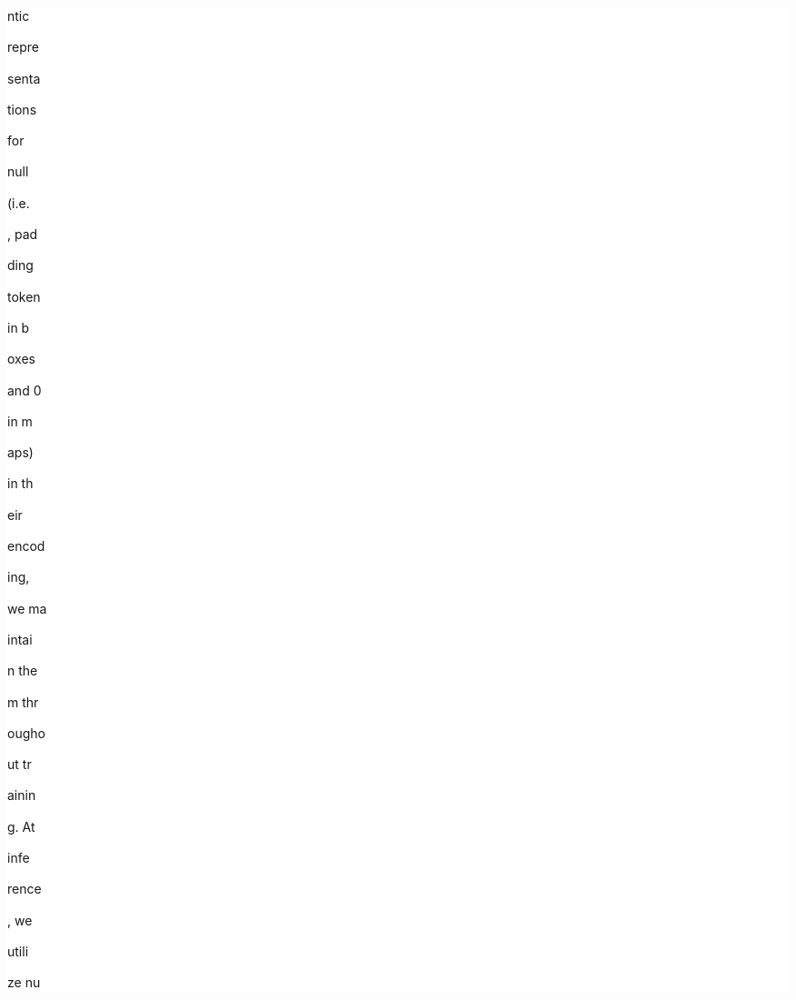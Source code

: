 ntic 

repre

senta

tions

 for 

null 

(i.e.

, pad

ding 

token

 in b

oxes 

and 0

 in m

aps) 

in th

eir



encod

ing, 

we ma

intai

n the

m thr

ougho

ut tr

ainin

g. At

 infe

rence

, we 

utili

ze nu
